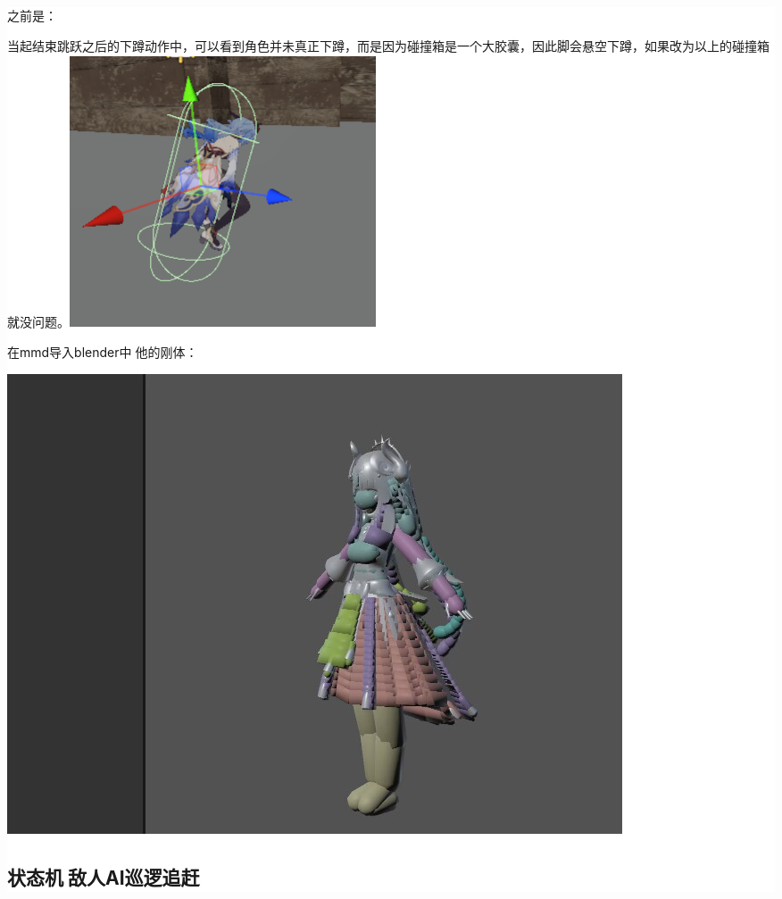 之前是：

当起结束跳跃之后的下蹲动作中，可以看到角色并未真正下蹲，而是因为碰撞箱是一个大胶囊，因此脚会悬空下蹲，如果改为以上的碰撞箱就没问题。![image-20230110111535984](zyy恐怖游戏制作.assets/image-20230110111535984.png)



在mmd导入blender中 他的刚体：

![img](zyy恐怖游戏制作.assets/SR(LKKFFGQCXON)P3NDBO5S.png)

## 状态机 敌人AI巡逻追赶
